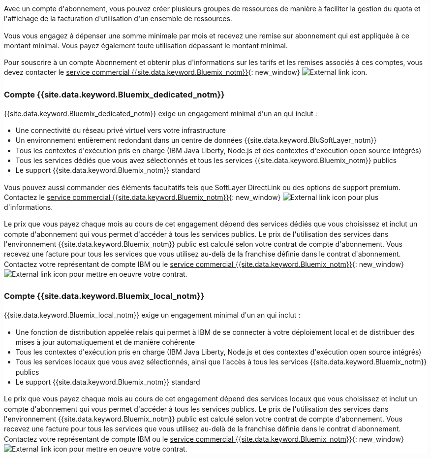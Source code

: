 Avec un compte d'abonnement, vous pouvez créer plusieurs groupes de ressources de manière à faciliter la gestion du quota et l'affichage de la facturation d'utilisation d'un ensemble de ressources.

Vous vous engagez à dépenser une somme minimale par mois et recevez une remise sur abonnement qui est appliquée à ce montant minimal. Vous payez également toute utilisation dépassant le montant minimal.

Pour souscrire à un compte Abonnement et obtenir plus d'informations sur les tarifs et les remises associés à ces comptes, vous devez contacter le [service commercial {{site.data.keyword.Bluemix_notm}}](https://www.ibm.com/cloud-computing/bluemix/contact-us){: new_window} ![External link icon](../icons/launch-glyph.svg).

### Compte {{site.data.keyword.Bluemix_dedicated_notm}}

{{site.data.keyword.Bluemix_dedicated_notm}} exige un engagement minimal d'un an qui inclut :

   * Une connectivité du réseau privé virtuel vers votre infrastructure
   * Un environnement entièrement redondant dans un centre de données {{site.data.keyword.BluSoftLayer_notm}}
   * Tous les contextes d'exécution pris en charge (IBM Java Liberty, Node.js et des contextes d'exécution open source intégrés)
   * Tous les services dédiés que vous avez sélectionnés et tous les services {{site.data.keyword.Bluemix_notm}}
publics
   * Le support {{site.data.keyword.Bluemix_notm}} standard

Vous pouvez aussi
commander des éléments facultatifs tels que SoftLayer DirectLink ou des options de support premium. Contactez le [service commercial {{site.data.keyword.Bluemix_notm}}](https://www.ibm.com/cloud-computing/bluemix/contact-us){: new_window} ![External  link icon](../icons/launch-glyph.svg) pour plus d'informations.

Le prix que vous payez chaque mois au cours de cet engagement dépend des services dédiés que vous choisissez et inclut un compte d'abonnement qui vous permet d'accéder à tous les services publics. Le prix de l'utilisation des services dans l'environnement {{site.data.keyword.Bluemix_notm}} public est calculé selon votre contrat de compte d'abonnement. Vous recevez une facture pour tous les services que vous utilisez au-delà de la franchise
définie dans le contrat d'abonnement. Contactez votre représentant de compte IBM ou le [service commercial {{site.data.keyword.Bluemix_notm}}](https://www.ibm.com/cloud-computing/bluemix/contact-us){: new_window} ![External link icon](../icons/launch-glyph.svg) pour mettre en oeuvre votre contrat.

### Compte {{site.data.keyword.Bluemix_local_notm}}

{{site.data.keyword.Bluemix_local_notm}} exige un engagement minimal d'un an qui inclut :

   * Une fonction de distribution appelée relais qui permet à IBM de se connecter à votre déploiement local et de distribuer des mises à jour
automatiquement et de manière cohérente
   * Tous les contextes d'exécution pris en charge (IBM Java Liberty, Node.js et des contextes d'exécution open source intégrés)
   * Tous les services locaux que vous avez sélectionnés, ainsi que l'accès à tous
les services {{site.data.keyword.Bluemix_notm}} publics
   * Le support {{site.data.keyword.Bluemix_notm}} standard

Le prix que vous payez chaque mois au cours de cet engagement dépend des services locaux que vous choisissez et inclut un compte d'abonnement qui vous permet d'accéder à tous les services publics. Le prix de l'utilisation des services dans l'environnement {{site.data.keyword.Bluemix_notm}} public est calculé selon votre contrat de compte d'abonnement. Vous recevez une facture pour tous les services que vous utilisez au-delà de la franchise
définie dans le contrat d'abonnement. Contactez votre représentant de compte IBM ou le [service commercial {{site.data.keyword.Bluemix_notm}}](https://www.ibm.com/cloud-computing/bluemix/contact-us){: new_window} ![External link icon](../icons/launch-glyph.svg) pour mettre en oeuvre votre contrat.
